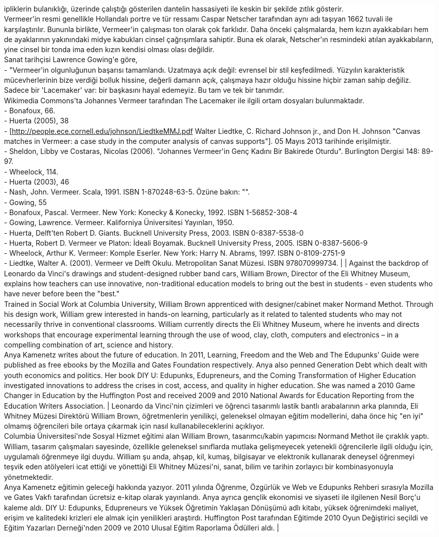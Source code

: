 ipliklerin bulanıklığı, üzerinde çalıştığı gösterilen dantelin hassasiyeti ile keskin bir şekilde zıtlık gösterir.<br/>Vermeer'in resmi genellikle Hollandalı portre ve tür ressamı Caspar Netscher tarafından aynı adı taşıyan 1662 tuvali ile karşılaştırılır. Bununla birlikte, Vermeer'in çalışması ton olarak çok farklıdır. Daha önceki çalışmalarda, hem kızın ayakkabıları hem de ayaklarının yakınındaki midye kabukları cinsel çağrışımlara sahiptir. Buna ek olarak, Netscher'ın resmindeki atılan ayakkabıların, yine cinsel bir tonda ima eden kızın kendisi olması olası değildir.<br/>Sanat tarihçisi Lawrence Gowing'e göre,<br/>- "Vermeer'in olgunluğunun başarısı tamamlandı. Uzatmaya açık değil: evrensel bir stil keşfedilmedi. Yüzyılın karakteristik mücevherlerinin bize verdiği bolluk hissine, değerli damarın açık, çalışmaya hazır olduğu hissine hiçbir zaman sahip değiliz. Sadece bir 'Lacemaker' var: bir başkasını hayal edemeyiz. Bu tam ve tek bir tanımdır.<br/>Wikimedia Commons'ta Johannes Vermeer tarafından The Lacemaker ile ilgili ortam dosyaları bulunmaktadır.<br/>- Bonafoux, 66.<br/>- Huerta (2005), 38<br/>- [http://people.ece.cornell.edu/johnson/LiedtkeMMJ.pdf Walter Liedtke, C. Richard Johnson jr., and Don H. Johnson "Canvas matches in Vermeer: a case study in the computer analysis of canvas supports"]. 05 Mayıs 2013 tarihinde erişilmiştir.<br/>- Sheldon, Libby ve Costaras, Nicolas (2006). "Johannes Vermeer'in Genç Kadını Bir Bakirede Oturdu". Burlington Dergisi 148: 89-97.<br/>- Wheelock, 114.<br/>- Huerta (2003), 46<br/>- Nash, John. Vermeer. Scala, 1991. ISBN 1-870248-63-5. Özüne bakın: "".<br/>- Gowing, 55<br/>- Bonafoux, Pascal. Vermeer. New York: Konecky & Konecky, 1992. ISBN 1-56852-308-4<br/>- Gowing, Lawrence. Vermeer. Kaliforniya Üniversitesi Yayınları, 1950.<br/>- Huerta, Delft'ten Robert D. Giants. Bucknell University Press, 2003. ISBN 0-8387-5538-0<br/>- Huerta, Robert D. Vermeer ve Platon: İdeali Boyamak. Bucknell University Press, 2005. ISBN 0-8387-5606-9<br/>- Wheelock, Arthur K. Vermeer: Komple Eserler. New York: Harry N. Abrams, 1997. ISBN 0-8109-2751-9<br/>- Liedtke, Walter A. (2001). Vermeer ve Delft Okulu. Metropolitan Sanat Müzesi. ISBN 978070999734. |
| Against the backdrop of Leonardo da Vinci's drawings and student-designed rubber band cars, William Brown, Director of the Eli Whitney Museum, explains how teachers can use innovative, non-traditional education models to bring out the best in students - even students who have never before been the "best."<br/>Trained in Social Work at Columbia University, William Brown apprenticed with designer/cabinet maker Normand Methot. Through his design work, William grew interested in hands-on learning, particularly as it related to talented students who may not necessarily thrive in conventional classrooms. William currently directs the Eli Whitney Museum, where he invents and directs workshops that encourage experimental learning through the use of wood, clay, cloth, computers and electronics – in a compelling combination of art, science and history.<br/>Anya Kamenetz writes about the future of education. In 2011, Learning, Freedom and the Web and The Edupunks’ Guide were published as free ebooks by the Mozilla and Gates Foundation respectively. Anya also penned Generation Debt which dealt with youth economics and politics. Her book DIY U: Edupunks, Edupreneurs, and the Coming Transformation of Higher Education investigated innovations to address the crises in cost, access, and quality in higher education. She was named a 2010 Game Changer in Education by the Huffington Post and received 2009 and 2010 National Awards for Education Reporting from the Education Writers Association. | Leonardo da Vinci'nin çizimleri ve öğrenci tasarımlı lastik bantlı arabalarının arka planında, Eli Whitney Müzesi Direktörü William Brown, öğretmenlerin yenilikçi, geleneksel olmayan eğitim modellerini, daha önce hiç "en iyi" olmamış öğrencileri bile ortaya çıkarmak için nasıl kullanabileceklerini açıklıyor.<br/>Columbia Üniversitesi'nde Sosyal Hizmet eğitimi alan William Brown, tasarımcı/kabin yapımcısı Normand Methot ile çıraklık yaptı. William, tasarım çalışmaları sayesinde, özellikle geleneksel sınıflarda mutlaka gelişmeyecek yetenekli öğrencilerle ilgili olduğu için, uygulamalı öğrenmeye ilgi duydu. William şu anda, ahşap, kil, kumaş, bilgisayar ve elektronik kullanarak deneysel öğrenmeyi teşvik eden atölyeleri icat ettiği ve yönettiği Eli Whitney Müzesi'ni, sanat, bilim ve tarihin zorlayıcı bir kombinasyonuyla yönetmektedir.<br/>Anya Kamenetz eğitimin geleceği hakkında yazıyor. 2011 yılında Öğrenme, Özgürlük ve Web ve Edupunks Rehberi sırasıyla Mozilla ve Gates Vakfı tarafından ücretsiz e-kitap olarak yayınlandı. Anya ayrıca gençlik ekonomisi ve siyaseti ile ilgilenen Nesil Borç'u kaleme aldı. DIY U: Edupunks, Edupreneurs ve Yüksek Öğretimin Yaklaşan Dönüşümü adlı kitabı, yüksek öğrenimdeki maliyet, erişim ve kalitedeki krizleri ele almak için yenilikleri araştırdı. Huffington Post tarafından Eğitimde 2010 Oyun Değiştirici seçildi ve Eğitim Yazarları Derneği'nden 2009 ve 2010 Ulusal Eğitim Raporlama Ödülleri aldı. |